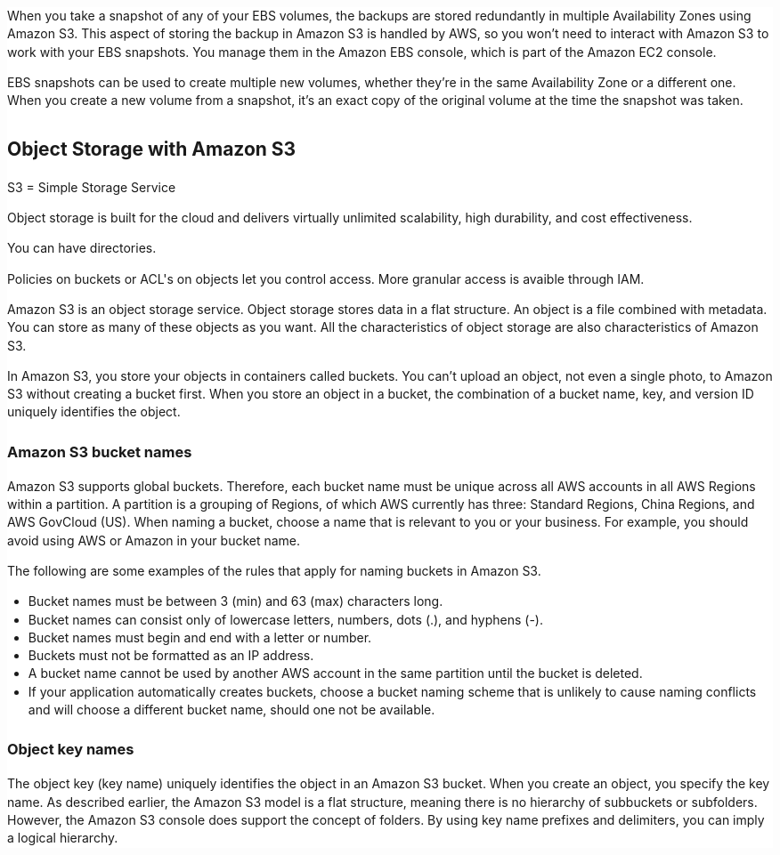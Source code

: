 When you take a snapshot of any of your EBS volumes, the backups are stored redundantly in multiple Availability Zones using Amazon S3. This aspect of storing the backup in Amazon S3 is handled by AWS, so you won’t need to interact with Amazon S3 to work with your EBS snapshots. You manage them in the Amazon EBS console, which is part of the Amazon EC2 console.

EBS snapshots can be used to create multiple new volumes, whether they’re in the same Availability Zone or a different one. When you create a new volume from a snapshot, it’s an exact copy of the original volume at the time the snapshot was taken.

## Object Storage with Amazon S3

S3 = Simple Storage Service

Object storage is built for the cloud and delivers virtually unlimited scalability, high durability, and cost effectiveness.

You can have directories.

Policies on buckets or ACL's on objects let you control access. More granular access is avaible through IAM.

Amazon S3 is an object storage service. Object storage stores data in a flat structure. An object is a file combined with metadata. You can store as many of these objects as you want. All the characteristics of object storage are also characteristics of Amazon S3.

In Amazon S3, you store your objects in containers called buckets. You can’t upload an object, not even a single photo, to Amazon S3 without creating a bucket first. When you store an object in a bucket, the combination of a bucket name, key, and version ID uniquely identifies the object.

### Amazon S3 bucket names

Amazon S3 supports global buckets. Therefore, each bucket name must be unique across all AWS accounts in all AWS Regions within a partition. A partition is a grouping of Regions, of which AWS currently has three: Standard Regions, China Regions, and AWS GovCloud (US). When naming a bucket, choose a name that is relevant to you or your business. For example, you should avoid using AWS or Amazon in your bucket name.

The following are some examples of the rules that apply for naming buckets in Amazon S3.

- Bucket names must be between 3 (min) and 63 (max) characters long.
- Bucket names can consist only of lowercase letters, numbers, dots (.), and hyphens (-).
- Bucket names must begin and end with a letter or number.
- Buckets must not be formatted as an IP address.
- A bucket name cannot be used by another AWS account in the same partition until the bucket is deleted.
- If your application automatically creates buckets, choose a bucket naming scheme that is unlikely to cause naming conflicts and will choose a different bucket name, should one not be available.

### Object key names

The object key (key name) uniquely identifies the object in an Amazon S3 bucket. When you create an object, you specify the key name. As described earlier, the Amazon S3 model is a flat structure, meaning there is no hierarchy of subbuckets or subfolders. However, the Amazon S3 console does support the concept of folders. By using key name prefixes and delimiters, you can imply a logical hierarchy.  
